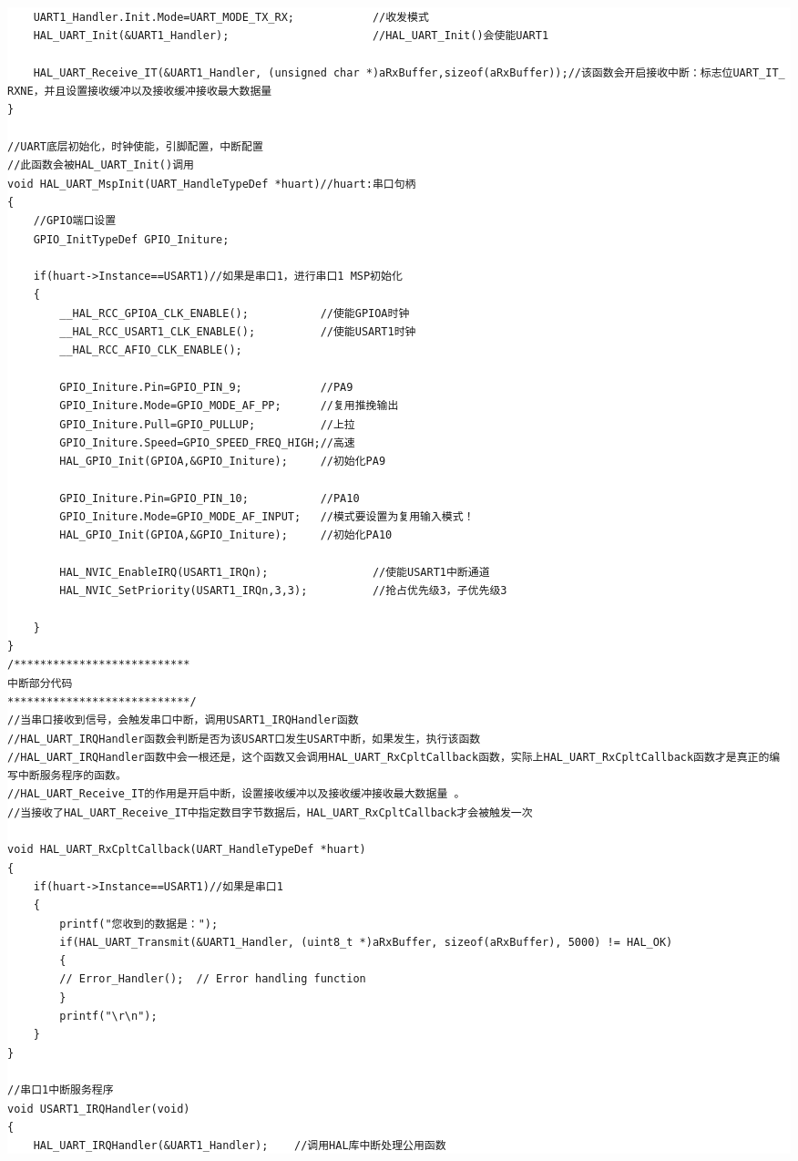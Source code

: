 ```
	UART1_Handler.Init.Mode=UART_MODE_TX_RX;		    //收发模式
	HAL_UART_Init(&UART1_Handler);					    //HAL_UART_Init()会使能UART1
	
	HAL_UART_Receive_IT(&UART1_Handler, (unsigned char *)aRxBuffer,sizeof(aRxBuffer));//该函数会开启接收中断：标志位UART_IT_RXNE，并且设置接收缓冲以及接收缓冲接收最大数据量  
}

//UART底层初始化，时钟使能，引脚配置，中断配置
//此函数会被HAL_UART_Init()调用
void HAL_UART_MspInit(UART_HandleTypeDef *huart)//huart:串口句柄
{
    //GPIO端口设置
	GPIO_InitTypeDef GPIO_Initure;
	
	if(huart->Instance==USART1)//如果是串口1，进行串口1 MSP初始化
	{
		__HAL_RCC_GPIOA_CLK_ENABLE();			//使能GPIOA时钟
		__HAL_RCC_USART1_CLK_ENABLE();			//使能USART1时钟
		__HAL_RCC_AFIO_CLK_ENABLE();
	
		GPIO_Initure.Pin=GPIO_PIN_9;			//PA9
		GPIO_Initure.Mode=GPIO_MODE_AF_PP;		//复用推挽输出
		GPIO_Initure.Pull=GPIO_PULLUP;			//上拉
		GPIO_Initure.Speed=GPIO_SPEED_FREQ_HIGH;//高速
		HAL_GPIO_Init(GPIOA,&GPIO_Initure);	   	//初始化PA9

		GPIO_Initure.Pin=GPIO_PIN_10;			//PA10
		GPIO_Initure.Mode=GPIO_MODE_AF_INPUT;	//模式要设置为复用输入模式！	
		HAL_GPIO_Init(GPIOA,&GPIO_Initure);	   	//初始化PA10
		
		HAL_NVIC_EnableIRQ(USART1_IRQn);				//使能USART1中断通道
		HAL_NVIC_SetPriority(USART1_IRQn,3,3);			//抢占优先级3，子优先级3

	}
}
/***************************
中断部分代码
****************************/
//当串口接收到信号，会触发串口中断，调用USART1_IRQHandler函数
//HAL_UART_IRQHandler函数会判断是否为该USART口发生USART中断，如果发生，执行该函数	
//HAL_UART_IRQHandler函数中会一根还是，这个函数又会调用HAL_UART_RxCpltCallback函数，实际上HAL_UART_RxCpltCallback函数才是真正的编写中断服务程序的函数。
//HAL_UART_Receive_IT的作用是开启中断，设置接收缓冲以及接收缓冲接收最大数据量 。
//当接收了HAL_UART_Receive_IT中指定数目字节数据后，HAL_UART_RxCpltCallback才会被触发一次

void HAL_UART_RxCpltCallback(UART_HandleTypeDef *huart)
{
	if(huart->Instance==USART1)//如果是串口1
	{
		printf("您收到的数据是：");
		if(HAL_UART_Transmit(&UART1_Handler, (uint8_t *)aRxBuffer, sizeof(aRxBuffer), 5000) != HAL_OK)
		{
		// Error_Handler();  // Error handling function
		}
		printf("\r\n");
	}
}
 
//串口1中断服务程序
void USART1_IRQHandler(void)                	
{ 
	HAL_UART_IRQHandler(&UART1_Handler);	//调用HAL库中断处理公用函数
```